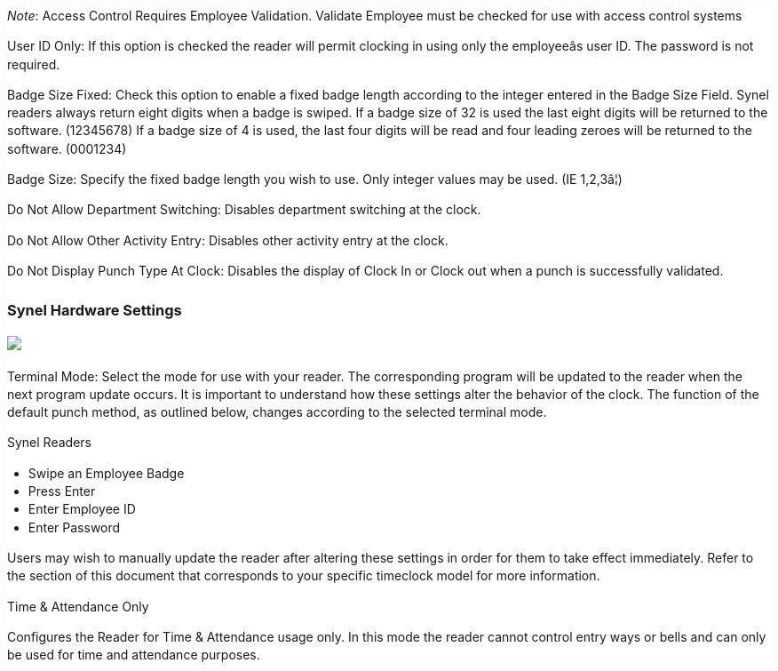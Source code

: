 _Note_:
Access Control Requires Employee Validation. Validate Employee must be
checked for use with access control systems

User ID Only: If this option
is checked the reader will permit clocking in using only the employeeâs
user ID. The password is not required.

Badge Size Fixed: Check this
option to enable a fixed badge length according to the integer entered
in the Badge Size Field. Synel readers always return eight digits when
a badge is swiped. If a badge size of 32 is used the last eight digits
will be returned to the software. (12345678) If a badge size of 4 is used,
the last four digits will be read and four leading zeroes will be returned
to the software. (0001234)

Badge Size: Specify the fixed
badge length you wish to use. Only integer values may be used. (IE 1,2,3â¦)

Do Not Allow Department Switching:
Disables department switching at the clock.

Do Not Allow Other Activity Entry:
Disables other activity entry at the clock.

Do Not Display Punch Type At Clock:
Disables the display of Clock In or Clock out when a punch is successfully
validated.

### Synel Hardware Settings

![](/img/tcard10.gif)

Terminal Mode: Select the mode
for use with your reader. The corresponding program will be updated to
the reader when the next program update occurs. It is important to understand
how these settings alter the behavior of the clock. The function of the
default punch method, as outlined below, changes according to the selected
terminal mode.

Synel Readers

- Swipe an Employee Badge
- Press Enter
- Enter Employee ID
- Enter Password

Users may wish to manually update the reader after altering these settings
in order for them to take effect immediately. Refer to the section of
this document that corresponds to your specific timeclock model for more
information.

Time & Attendance Only

Configures the Reader for Time & Attendance usage only. In this
mode the reader cannot control entry ways or bells and can only be used
for time and attendance purposes.
